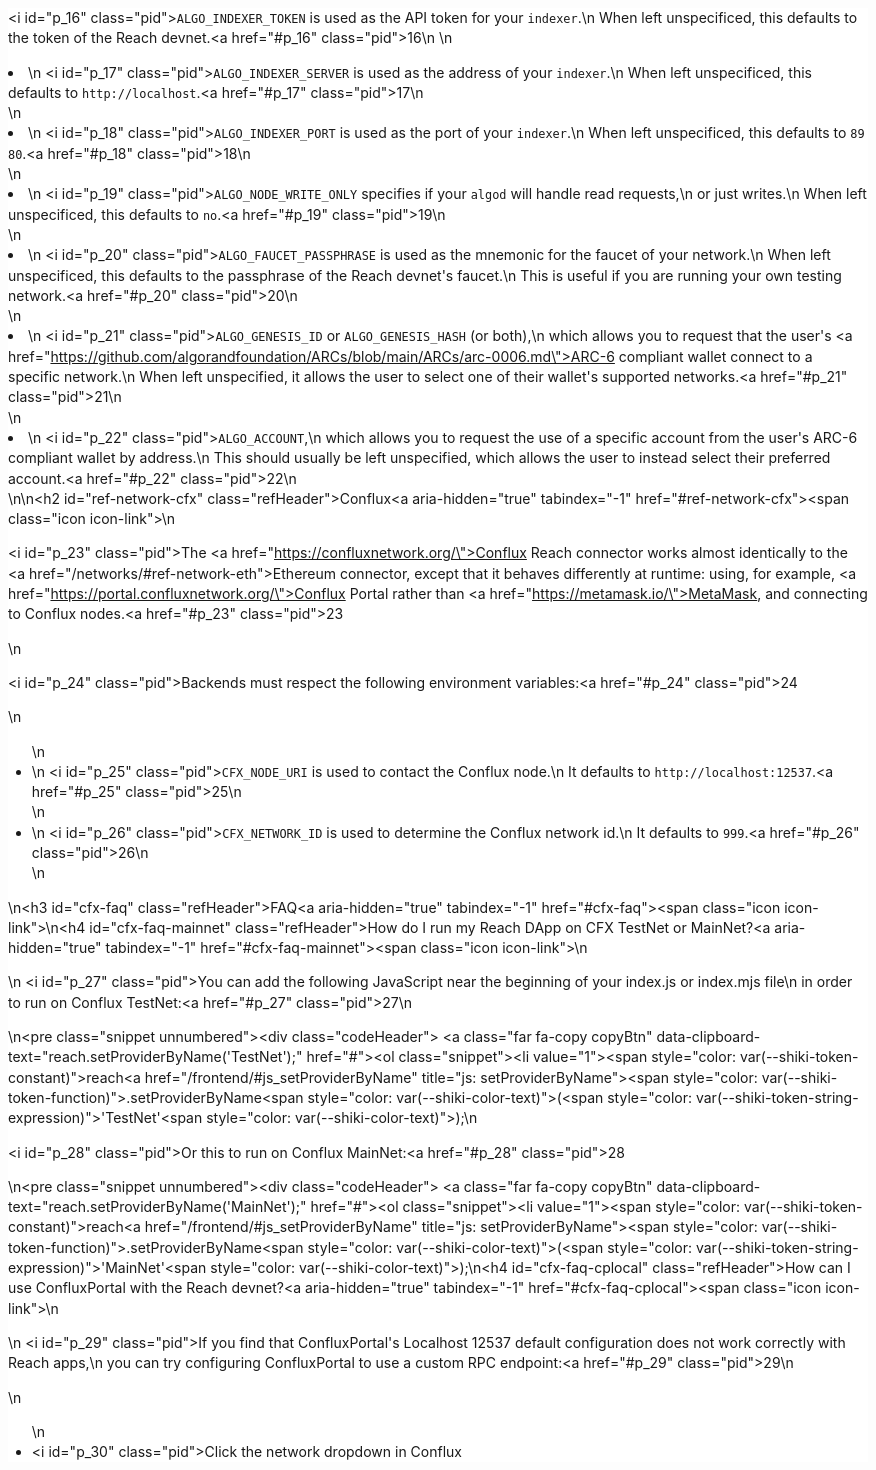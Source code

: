 <i id=\"p_16\" class=\"pid\"></i><code>ALGO_INDEXER_TOKEN</code> is used as the API token for your <code>indexer</code>.\n    When left unspecificed, this defaults to the token of the Reach devnet.<a href=\"#p_16\" class=\"pid\">16</a>\n  </li>\n  <li>\n    <i id=\"p_17\" class=\"pid\"></i><code>ALGO_INDEXER_SERVER</code> is used as the address of your <code>indexer</code>.\n    When left unspecificed, this defaults to <code>http://localhost</code>.<a href=\"#p_17\" class=\"pid\">17</a>\n  </li>\n  <li>\n    <i id=\"p_18\" class=\"pid\"></i><code>ALGO_INDEXER_PORT</code> is used as the port of your <code>indexer</code>.\n    When left unspecificed, this defaults to <code>8980</code>.<a href=\"#p_18\" class=\"pid\">18</a>\n  </li>\n  <li>\n    <i id=\"p_19\" class=\"pid\"></i><code>ALGO_NODE_WRITE_ONLY</code> specifies if your <code>algod</code> will handle read requests,\n    or just writes.\n    When left unspecificed, this defaults to <code>no</code>.<a href=\"#p_19\" class=\"pid\">19</a>\n  </li>\n  <li>\n    <i id=\"p_20\" class=\"pid\"></i><code>ALGO_FAUCET_PASSPHRASE</code> is used as the mnemonic for the faucet of your network.\n    When left unspecificed, this defaults to the passphrase of the Reach devnet's faucet.\n    This is useful if you are running your own testing network.<a href=\"#p_20\" class=\"pid\">20</a>\n  </li>\n  <li>\n    <i id=\"p_21\" class=\"pid\"></i><code>ALGO_GENESIS_ID</code> or <code>ALGO_GENESIS_HASH</code> (or both),\n    which allows you to request that the user's <a href=\"https://github.com/algorandfoundation/ARCs/blob/main/ARCs/arc-0006.md\">ARC-6 compliant wallet</a> connect to a specific network.\n    When left unspecified, it allows the user to select one of their wallet's supported networks.<a href=\"#p_21\" class=\"pid\">21</a>\n  </li>\n  <li>\n    <i id=\"p_22\" class=\"pid\"></i><code>ALGO_ACCOUNT</code>,\n    which allows you to request the use of a specific account from the user's ARC-6 compliant wallet by address.\n    This should usually be left unspecified, which allows the user to instead select their preferred account.<a href=\"#p_22\" class=\"pid\">22</a>\n  </li>\n</ul>\n<h2 id=\"ref-network-cfx\" class=\"refHeader\">Conflux<a aria-hidden=\"true\" tabindex=\"-1\" href=\"#ref-network-cfx\"><span class=\"icon icon-link\"></span></a></h2>\n<p><i id=\"p_23\" class=\"pid\"></i>The <a href=\"https://confluxnetwork.org/\">Conflux</a> Reach connector works almost identically to the <a href=\"/networks/#ref-network-eth\">Ethereum connector</a>, except that it behaves differently at runtime: using, for example, <a href=\"https://portal.confluxnetwork.org/\">Conflux Portal</a> rather than <a href=\"https://metamask.io/\">MetaMask</a>, and connecting to Conflux nodes.<a href=\"#p_23\" class=\"pid\">23</a></p>\n<p><i id=\"p_24\" class=\"pid\"></i>Backends must respect the following environment variables:<a href=\"#p_24\" class=\"pid\">24</a></p>\n<ul>\n  <li>\n    <i id=\"p_25\" class=\"pid\"></i><code>CFX_NODE_URI</code> is used to contact the Conflux node.\n    It defaults to <code>http://localhost:12537</code>.<a href=\"#p_25\" class=\"pid\">25</a>\n  </li>\n  <li>\n    <i id=\"p_26\" class=\"pid\"></i><code>CFX_NETWORK_ID</code> is used to determine the Conflux network id.\n    It defaults to <code>999</code>.<a href=\"#p_26\" class=\"pid\">26</a>\n  </li>\n</ul>\n<h3 id=\"cfx-faq\" class=\"refHeader\">FAQ<a aria-hidden=\"true\" tabindex=\"-1\" href=\"#cfx-faq\"><span class=\"icon icon-link\"></span></a></h3>\n<h4 id=\"cfx-faq-mainnet\" class=\"refHeader\">How do I run my Reach DApp on CFX TestNet or MainNet?<a aria-hidden=\"true\" tabindex=\"-1\" href=\"#cfx-faq-mainnet\"><span class=\"icon icon-link\"></span></a></h4>\n<p>\n  <i id=\"p_27\" class=\"pid\"></i>You can add the following JavaScript near the beginning of your index.js or index.mjs file\n  in order to run on Conflux TestNet:<a href=\"#p_27\" class=\"pid\">27</a>\n</p>\n<pre class=\"snippet unnumbered\"><div class=\"codeHeader\">&nbsp;<a class=\"far fa-copy copyBtn\" data-clipboard-text=\"reach.setProviderByName('TestNet');\" href=\"#\"></a></div><ol class=\"snippet\"><li value=\"1\"><span style=\"color: var(--shiki-token-constant)\">reach</span><a href=\"/frontend/#js_setProviderByName\" title=\"js: setProviderByName\"><span style=\"color: var(--shiki-token-function)\">.setProviderByName</span></a><span style=\"color: var(--shiki-color-text)\">(</span><span style=\"color: var(--shiki-token-string-expression)\">'TestNet'</span><span style=\"color: var(--shiki-color-text)\">);</span></li></ol></pre>\n<p><i id=\"p_28\" class=\"pid\"></i>Or this to run on Conflux MainNet:<a href=\"#p_28\" class=\"pid\">28</a></p>\n<pre class=\"snippet unnumbered\"><div class=\"codeHeader\">&nbsp;<a class=\"far fa-copy copyBtn\" data-clipboard-text=\"reach.setProviderByName('MainNet');\" href=\"#\"></a></div><ol class=\"snippet\"><li value=\"1\"><span style=\"color: var(--shiki-token-constant)\">reach</span><a href=\"/frontend/#js_setProviderByName\" title=\"js: setProviderByName\"><span style=\"color: var(--shiki-token-function)\">.setProviderByName</span></a><span style=\"color: var(--shiki-color-text)\">(</span><span style=\"color: var(--shiki-token-string-expression)\">'MainNet'</span><span style=\"color: var(--shiki-color-text)\">);</span></li></ol></pre>\n<h4 id=\"cfx-faq-cplocal\" class=\"refHeader\">How can I use ConfluxPortal with the Reach devnet?<a aria-hidden=\"true\" tabindex=\"-1\" href=\"#cfx-faq-cplocal\"><span class=\"icon icon-link\"></span></a></h4>\n<p>\n  <i id=\"p_29\" class=\"pid\"></i>If you find that ConfluxPortal's Localhost 12537 default configuration does not work correctly with Reach apps,\n  you can try configuring ConfluxPortal to use a custom RPC endpoint:<a href=\"#p_29\" class=\"pid\">29</a>\n</p>\n<ul>\n  <li><i id=\"p_30\" class=\"pid\"></i>Click the network dropdown in Conflux